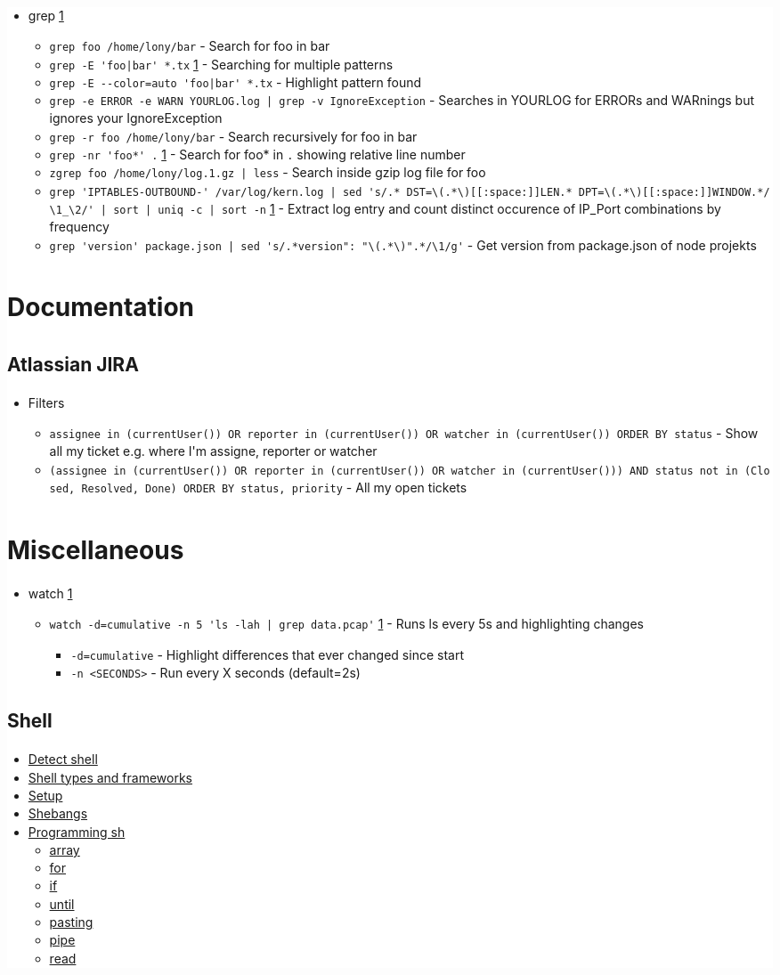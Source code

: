 * grep [1](https://www.cyberciti.biz/faq/grep-regular-expressions/)

	* `grep foo /home/lony/bar` - Search for foo in bar
	* `grep -E 'foo|bar' *.tx` [1](https://unix.stackexchange.com/questions/37313/how-do-i-grep-for-multiple-patterns) - Searching for multiple patterns
	* `grep -E --color=auto 'foo|bar' *.tx` - Highlight pattern found
	* `grep -e ERROR -e WARN YOURLOG.log | grep -v IgnoreException` - Searches in YOURLOG for ERRORs and WARnings but ignores your IgnoreException
	* `grep -r foo /home/lony/bar` - Search recursively for foo in bar
	* `grep -nr 'foo*' .` [1](http://stackoverflow.com/questions/4121803/how-can-i-use-grep-to-find-a-word-inside-a-folder) - Search for foo* in `.` showing relative line number
	* `zgrep foo /home/lony/log.1.gz | less` - Search inside gzip log file for foo
	* `grep 'IPTABLES-OUTBOUND-' /var/log/kern.log | sed 's/.* DST=\(.*\)[[:space:]]LEN.* DPT=\(.*\)[[:space:]]WINDOW.*/\1_\2/' | sort | uniq -c | sort -n` [1](http://stackoverflow.com/questions/6447473/linux-command-or-script-counting-duplicated-lines-in-a-text-file) - Extract log entry and count distinct occurence of IP_Port combinations by frequency
	* `grep 'version' package.json | sed 's/.*version": "\(.*\)".*/\1/g'` - Get version from package.json of node projekts

# Documentation

## Atlassian JIRA

* Filters

	* `assignee in (currentUser()) OR reporter in (currentUser()) OR watcher in (currentUser()) ORDER BY status` - Show all my ticket e.g. where I'm assigne, reporter or watcher
	* `(assignee in (currentUser()) OR reporter in (currentUser()) OR watcher in (currentUser())) AND status not in (Closed, Resolved, Done) ORDER BY status, priority` - All my open tickets

# Miscellaneous

* watch [1](https://en.wikipedia.org/w/index.php?oldid=725168377)

	* `watch -d=cumulative -n 5 'ls -lah | grep data.pcap'` [1](http://askubuntu.com/questions/430382/repeat-a-command-every-x-interval-of-time-in-terminal) - Runs ls every 5s and highlighting changes

		* `-d=cumulative` - Highlight differences that ever changed since start
		* `-n <SECONDS>` - Run every X seconds (default=2s)

## Shell

* [Detect shell](#detect-shell)
* [Shell types and frameworks](#shell-types-and-frameworks)
* [Setup](#setup)
* [Shebangs](#shebangs)
* [Programming sh](#programming-sh)
	* [array](#array)
	* [for](#for)
	* [if](#if)
	* [until](#until)
	* [pasting](#pasting)
	* [pipe](#pipe)
	* [read](#read)

